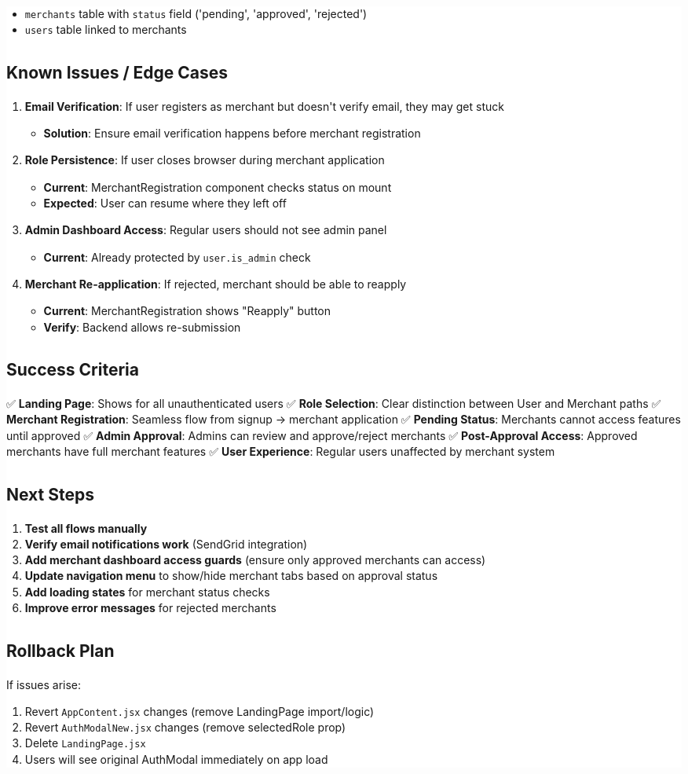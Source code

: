 - `merchants` table with `status` field ('pending', 'approved', 'rejected')
- `users` table linked to merchants

## Known Issues / Edge Cases

1. **Email Verification**: If user registers as merchant but doesn't verify email, they may get stuck

   - **Solution**: Ensure email verification happens before merchant registration

2. **Role Persistence**: If user closes browser during merchant application

   - **Current**: MerchantRegistration component checks status on mount
   - **Expected**: User can resume where they left off

3. **Admin Dashboard Access**: Regular users should not see admin panel

   - **Current**: Already protected by `user.is_admin` check

4. **Merchant Re-application**: If rejected, merchant should be able to reapply
   - **Current**: MerchantRegistration shows "Reapply" button
   - **Verify**: Backend allows re-submission

## Success Criteria

✅ **Landing Page**: Shows for all unauthenticated users
✅ **Role Selection**: Clear distinction between User and Merchant paths
✅ **Merchant Registration**: Seamless flow from signup → merchant application
✅ **Pending Status**: Merchants cannot access features until approved
✅ **Admin Approval**: Admins can review and approve/reject merchants
✅ **Post-Approval Access**: Approved merchants have full merchant features
✅ **User Experience**: Regular users unaffected by merchant system

## Next Steps

1. **Test all flows manually**
2. **Verify email notifications work** (SendGrid integration)
3. **Add merchant dashboard access guards** (ensure only approved merchants can access)
4. **Update navigation menu** to show/hide merchant tabs based on approval status
5. **Add loading states** for merchant status checks
6. **Improve error messages** for rejected merchants

## Rollback Plan

If issues arise:

1. Revert `AppContent.jsx` changes (remove LandingPage import/logic)
2. Revert `AuthModalNew.jsx` changes (remove selectedRole prop)
3. Delete `LandingPage.jsx`
4. Users will see original AuthModal immediately on app load
